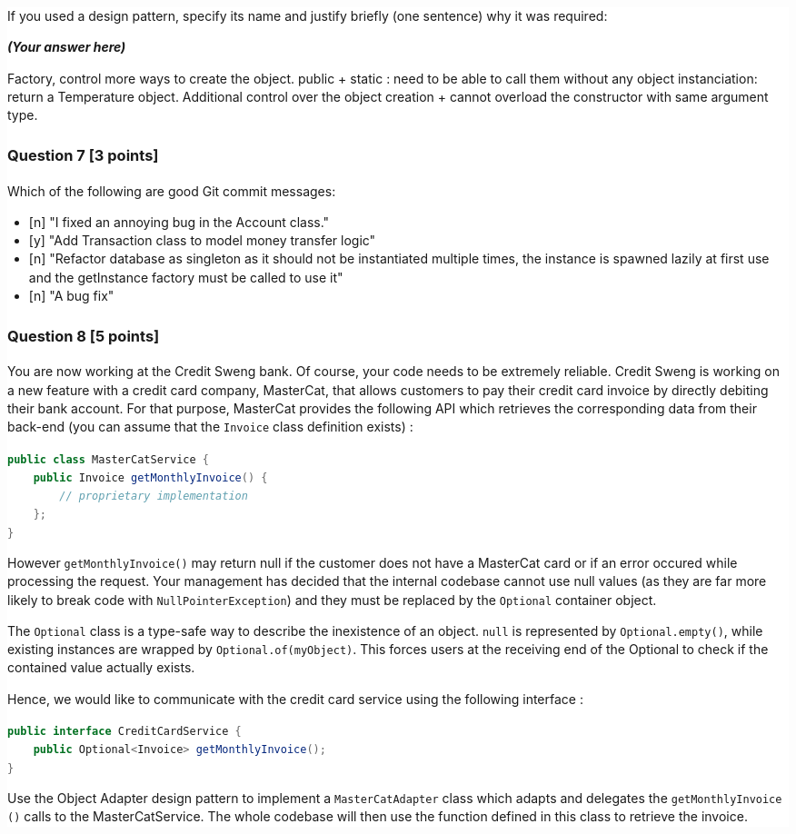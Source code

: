 If you used a design pattern, specify its name and justify briefly (one sentence) why it was required:

***(Your answer here)***

Factory, control more ways to create the object. public + static : need to be able to call them without any object instanciation: return a Temperature object. 
Additional control over the object creation + cannot overload the constructor with same argument type.


### Question 7 [3 points]
Which of the following are good Git commit messages:

- [n] "I fixed an annoying bug in the Account class."
- [y] "Add Transaction class to model money transfer logic"
- [n] "Refactor database as singleton as it should not be instantiated multiple times, the instance is spawned lazily at first use and the getInstance factory must be called to use it"
- [n] "A bug fix"


### Question 8 [5 points]
You are now working at the Credit Sweng bank. Of course, your code needs to be extremely reliable.
Credit Sweng is working on a new feature with a credit card company, MasterCat, that allows customers to pay their credit card invoice by directly debiting their bank account. For that purpose, MasterCat provides the following API which retrieves the corresponding data from their back-end (you can assume that the `Invoice` class definition exists) :

```java
public class MasterCatService {
    public Invoice getMonthlyInvoice() {
        // proprietary implementation
    };
}
```

However `getMonthlyInvoice()` may return null if the customer does not have a MasterCat card or if an error occured while processing the request. Your management has decided that the internal codebase cannot use null values (as they are far more likely to break code with `NullPointerException`) and they must be replaced by the `Optional` container object.

The `Optional` class is a type-safe way to describe the inexistence of an object. `null` is represented by `Optional.empty()`, while existing instances are wrapped by `Optional.of(myObject)`. This forces users at the receiving end of the Optional to check if the contained value actually exists.

Hence, we would like to communicate with the credit card service using the following interface :

```java
public interface CreditCardService {
    public Optional<Invoice> getMonthlyInvoice();
}
```

Use the Object Adapter design pattern to implement a `MasterCatAdapter` class which adapts and delegates the `getMonthlyInvoice()` calls to the MasterCatService.
The whole codebase will then use the function defined in this class to retrieve the invoice.
